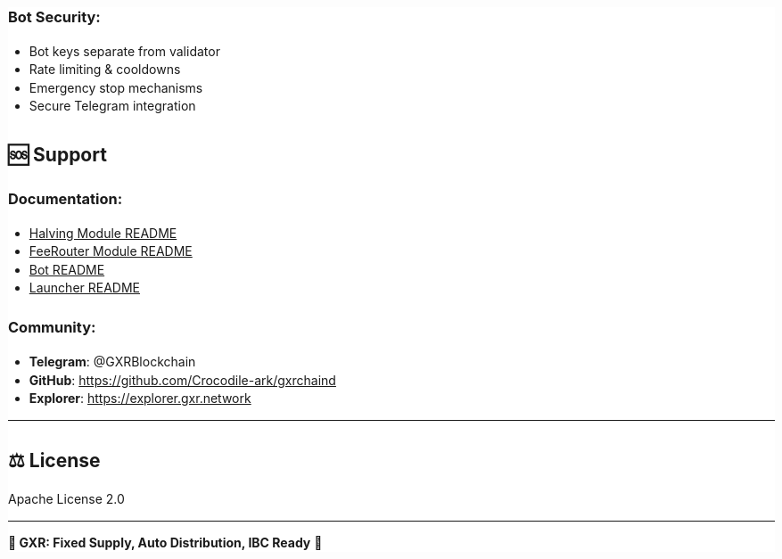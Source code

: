### Bot Security:
- Bot keys separate from validator
- Rate limiting & cooldowns
- Emergency stop mechanisms
- Secure Telegram integration

## 🆘 Support

### Documentation:
- [Halving Module README](x/halving/README.md)
- [FeeRouter Module README](x/feerouter/README.md)
- [Bot README](bot/README.md)
- [Launcher README](launcher/README.md)

### Community:
- **Telegram**: @GXRBlockchain
- **GitHub**: https://github.com/Crocodile-ark/gxrchaind
- **Explorer**: https://explorer.gxr.network

---

## ⚖️ License

Apache License 2.0

---

**🎯 GXR: Fixed Supply, Auto Distribution, IBC Ready** 🚀


